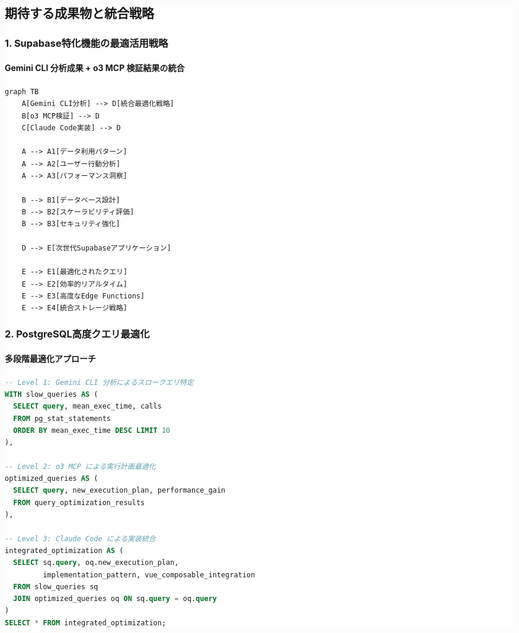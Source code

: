 
## 期待する成果物と統合戦略

### 1. Supabase特化機能の最適活用戦略

#### Gemini CLI 分析成果 + o3 MCP 検証結果の統合
```mermaid
graph TB
    A[Gemini CLI分析] --> D[統合最適化戦略]
    B[o3 MCP検証] --> D
    C[Claude Code実装] --> D
    
    A --> A1[データ利用パターン]
    A --> A2[ユーザー行動分析]
    A --> A3[パフォーマンス洞察]
    
    B --> B1[データベース設計]
    B --> B2[スケーラビリティ評価]
    B --> B3[セキュリティ強化]
    
    D --> E[次世代Supabaseアプリケーション]
    
    E --> E1[最適化されたクエリ]
    E --> E2[効率的リアルタイム]
    E --> E3[高度なEdge Functions]
    E --> E4[統合ストレージ戦略]
```

### 2. PostgreSQL高度クエリ最適化

#### 多段階最適化アプローチ
```sql
-- Level 1: Gemini CLI 分析によるスロークエリ特定
WITH slow_queries AS (
  SELECT query, mean_exec_time, calls
  FROM pg_stat_statements 
  ORDER BY mean_exec_time DESC LIMIT 10
),

-- Level 2: o3 MCP による実行計画最適化
optimized_queries AS (
  SELECT query, new_execution_plan, performance_gain
  FROM query_optimization_results
),

-- Level 3: Claude Code による実装統合
integrated_optimization AS (
  SELECT sq.query, oq.new_execution_plan, 
         implementation_pattern, vue_composable_integration
  FROM slow_queries sq
  JOIN optimized_queries oq ON sq.query = oq.query
)
SELECT * FROM integrated_optimization;
```
